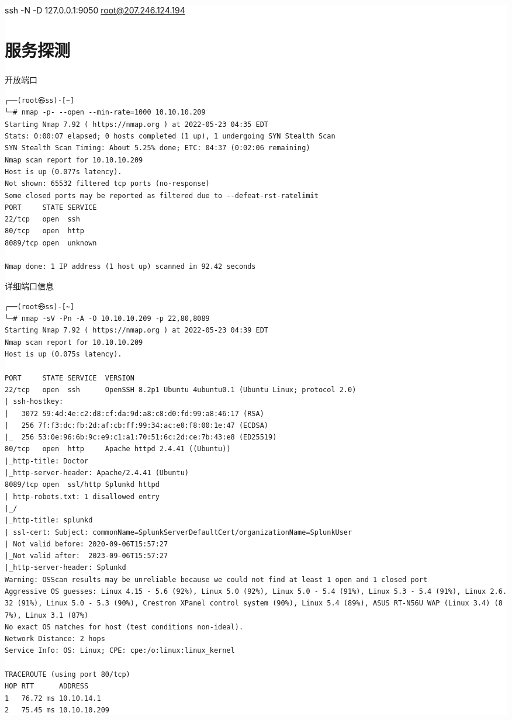 
ssh -N -D 127.0.0.1:9050 root@207.246.124.194

# 服务探测

开放端口
```
┌──(root㉿ss)-[~]
└─# nmap -p- --open --min-rate=1000 10.10.10.209
Starting Nmap 7.92 ( https://nmap.org ) at 2022-05-23 04:35 EDT
Stats: 0:00:07 elapsed; 0 hosts completed (1 up), 1 undergoing SYN Stealth Scan
SYN Stealth Scan Timing: About 5.25% done; ETC: 04:37 (0:02:06 remaining)
Nmap scan report for 10.10.10.209
Host is up (0.077s latency).
Not shown: 65532 filtered tcp ports (no-response)
Some closed ports may be reported as filtered due to --defeat-rst-ratelimit
PORT     STATE SERVICE
22/tcp   open  ssh
80/tcp   open  http
8089/tcp open  unknown

Nmap done: 1 IP address (1 host up) scanned in 92.42 seconds
```

详细端口信息
```
┌──(root㉿ss)-[~]
└─# nmap -sV -Pn -A -O 10.10.10.209 -p 22,80,8089
Starting Nmap 7.92 ( https://nmap.org ) at 2022-05-23 04:39 EDT
Nmap scan report for 10.10.10.209
Host is up (0.075s latency).

PORT     STATE SERVICE  VERSION
22/tcp   open  ssh      OpenSSH 8.2p1 Ubuntu 4ubuntu0.1 (Ubuntu Linux; protocol 2.0)
| ssh-hostkey: 
|   3072 59:4d:4e:c2:d8:cf:da:9d:a8:c8:d0:fd:99:a8:46:17 (RSA)
|   256 7f:f3:dc:fb:2d:af:cb:ff:99:34:ac:e0:f8:00:1e:47 (ECDSA)
|_  256 53:0e:96:6b:9c:e9:c1:a1:70:51:6c:2d:ce:7b:43:e8 (ED25519)
80/tcp   open  http     Apache httpd 2.4.41 ((Ubuntu))
|_http-title: Doctor
|_http-server-header: Apache/2.4.41 (Ubuntu)
8089/tcp open  ssl/http Splunkd httpd
| http-robots.txt: 1 disallowed entry 
|_/
|_http-title: splunkd
| ssl-cert: Subject: commonName=SplunkServerDefaultCert/organizationName=SplunkUser
| Not valid before: 2020-09-06T15:57:27
|_Not valid after:  2023-09-06T15:57:27
|_http-server-header: Splunkd
Warning: OSScan results may be unreliable because we could not find at least 1 open and 1 closed port
Aggressive OS guesses: Linux 4.15 - 5.6 (92%), Linux 5.0 (92%), Linux 5.0 - 5.4 (91%), Linux 5.3 - 5.4 (91%), Linux 2.6.32 (91%), Linux 5.0 - 5.3 (90%), Crestron XPanel control system (90%), Linux 5.4 (89%), ASUS RT-N56U WAP (Linux 3.4) (87%), Linux 3.1 (87%)
No exact OS matches for host (test conditions non-ideal).
Network Distance: 2 hops
Service Info: OS: Linux; CPE: cpe:/o:linux:linux_kernel

TRACEROUTE (using port 80/tcp)
HOP RTT      ADDRESS
1   76.72 ms 10.10.14.1
2   75.45 ms 10.10.10.209

```